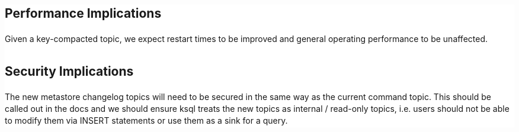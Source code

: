 ## Performance Implications

Given a key-compacted topic, we expect restart times to be improved and general operating performance
to be unaffected.

## Security Implications

The new metastore changelog topics will need to be secured in the same way as the current command
topic. This should be called out in the docs and we should ensure ksql treats the new topics as
internal / read-only topics,  i.e. users should not be able to modify them via INSERT statements or
use them as a sink for a query.

[17]: https://github.com/confluentinc/ksql/pull/4125
[19]: https://github.com/confluentinc/ksql/pull/4177
[20]: https://github.com/confluentinc/ksql/pull/4126